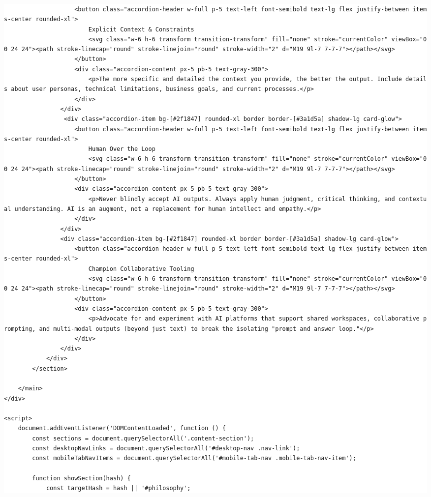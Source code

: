                         <button class="accordion-header w-full p-5 text-left font-semibold text-lg flex justify-between items-center rounded-xl">
                            Explicit Context & Constraints
                            <svg class="w-6 h-6 transform transition-transform" fill="none" stroke="currentColor" viewBox="0 0 24 24"><path stroke-linecap="round" stroke-linejoin="round" stroke-width="2" d="M19 9l-7 7-7-7"></path></svg>
                        </button>
                        <div class="accordion-content px-5 pb-5 text-gray-300">
                            <p>The more specific and detailed the context you provide, the better the output. Include details about user personas, technical limitations, business goals, and current processes.</p>
                        </div>
                    </div>
                     <div class="accordion-item bg-[#2f1847] rounded-xl border border-[#3a1d5a] shadow-lg card-glow">
                        <button class="accordion-header w-full p-5 text-left font-semibold text-lg flex justify-between items-center rounded-xl">
                            Human Over the Loop
                            <svg class="w-6 h-6 transform transition-transform" fill="none" stroke="currentColor" viewBox="0 0 24 24"><path stroke-linecap="round" stroke-linejoin="round" stroke-width="2" d="M19 9l-7 7-7-7"></path></svg>
                        </button>
                        <div class="accordion-content px-5 pb-5 text-gray-300">
                            <p>Never blindly accept AI outputs. Always apply human judgment, critical thinking, and contextual understanding. AI is an augment, not a replacement for human intellect and empathy.</p>
                        </div>
                    </div>
                    <div class="accordion-item bg-[#2f1847] rounded-xl border border-[#3a1d5a] shadow-lg card-glow">
                        <button class="accordion-header w-full p-5 text-left font-semibold text-lg flex justify-between items-center rounded-xl">
                            Champion Collaborative Tooling
                            <svg class="w-6 h-6 transform transition-transform" fill="none" stroke="currentColor" viewBox="0 0 24 24"><path stroke-linecap="round" stroke-linejoin="round" stroke-width="2" d="M19 9l-7 7-7-7"></path></svg>
                        </button>
                        <div class="accordion-content px-5 pb-5 text-gray-300">
                            <p>Advocate for and experiment with AI platforms that support shared workspaces, collaborative prompting, and multi-modal outputs (beyond just text) to break the isolating "prompt and answer loop."</p>
                        </div>
                    </div>
                </div>
            </section>

        </main>
    </div>

    <script>
        document.addEventListener('DOMContentLoaded', function () {
            const sections = document.querySelectorAll('.content-section');
            const desktopNavLinks = document.querySelectorAll('#desktop-nav .nav-link');
            const mobileTabNavItems = document.querySelectorAll('#mobile-tab-nav .mobile-tab-nav-item');

            function showSection(hash) {
                const targetHash = hash || '#philosophy';
                